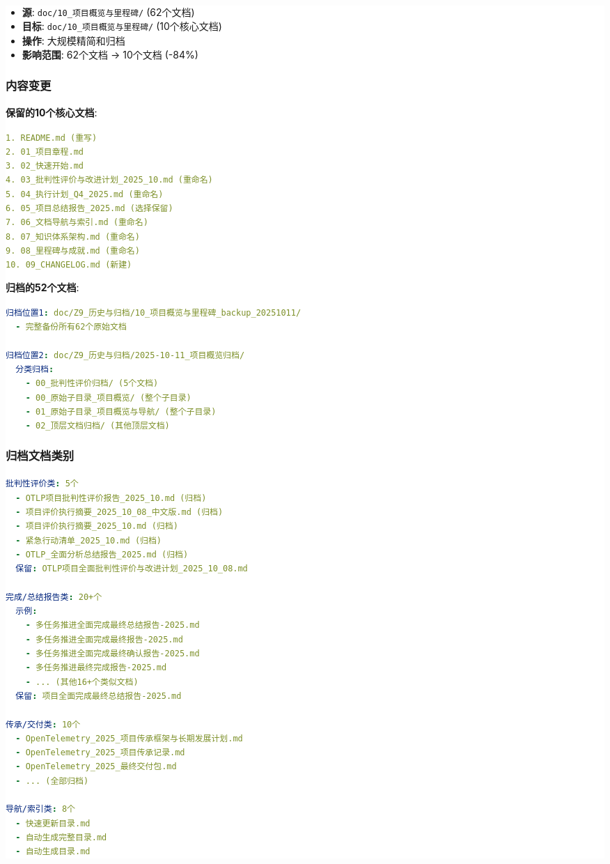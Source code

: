 - **源**: `doc/10_项目概览与里程碑/` (62个文档)
- **目标**: `doc/10_项目概览与里程碑/` (10个核心文档)
- **操作**: 大规模精简和归档
- **影响范围**: 62个文档 → 10个文档 (-84%)

### 内容变更

**保留的10个核心文档**:

```yaml
1. README.md (重写)
2. 01_项目章程.md
3. 02_快速开始.md
4. 03_批判性评价与改进计划_2025_10.md (重命名)
5. 04_执行计划_Q4_2025.md (重命名)
6. 05_项目总结报告_2025.md (选择保留)
7. 06_文档导航与索引.md (重命名)
8. 07_知识体系架构.md (重命名)
9. 08_里程碑与成就.md (重命名)
10. 09_CHANGELOG.md (新建)
```

**归档的52个文档**:

```yaml
归档位置1: doc/Z9_历史与归档/10_项目概览与里程碑_backup_20251011/
  - 完整备份所有62个原始文档
  
归档位置2: doc/Z9_历史与归档/2025-10-11_项目概览归档/
  分类归档:
    - 00_批判性评价归档/ (5个文档)
    - 00_原始子目录_项目概览/ (整个子目录)
    - 01_原始子目录_项目概览与导航/ (整个子目录)
    - 02_顶层文档归档/ (其他顶层文档)
```

### 归档文档类别

```yaml
批判性评价类: 5个
  - OTLP项目批判性评价报告_2025_10.md (归档)
  - 项目评价执行摘要_2025_10_08_中文版.md (归档)
  - 项目评价执行摘要_2025_10.md (归档)
  - 紧急行动清单_2025_10.md (归档)
  - OTLP_全面分析总结报告_2025.md (归档)
  保留: OTLP项目全面批判性评价与改进计划_2025_10_08.md

完成/总结报告类: 20+个
  示例:
    - 多任务推进全面完成最终总结报告-2025.md
    - 多任务推进全面完成最终报告-2025.md
    - 多任务推进全面完成最终确认报告-2025.md
    - 多任务推进最终完成报告-2025.md
    - ... (其他16+个类似文档)
  保留: 项目全面完成最终总结报告-2025.md

传承/交付类: 10个
  - OpenTelemetry_2025_项目传承框架与长期发展计划.md
  - OpenTelemetry_2025_项目传承记录.md
  - OpenTelemetry_2025_最终交付包.md
  - ... (全部归档)

导航/索引类: 8个
  - 快速更新目录.md
  - 自动生成完整目录.md
  - 自动生成目录.md
```